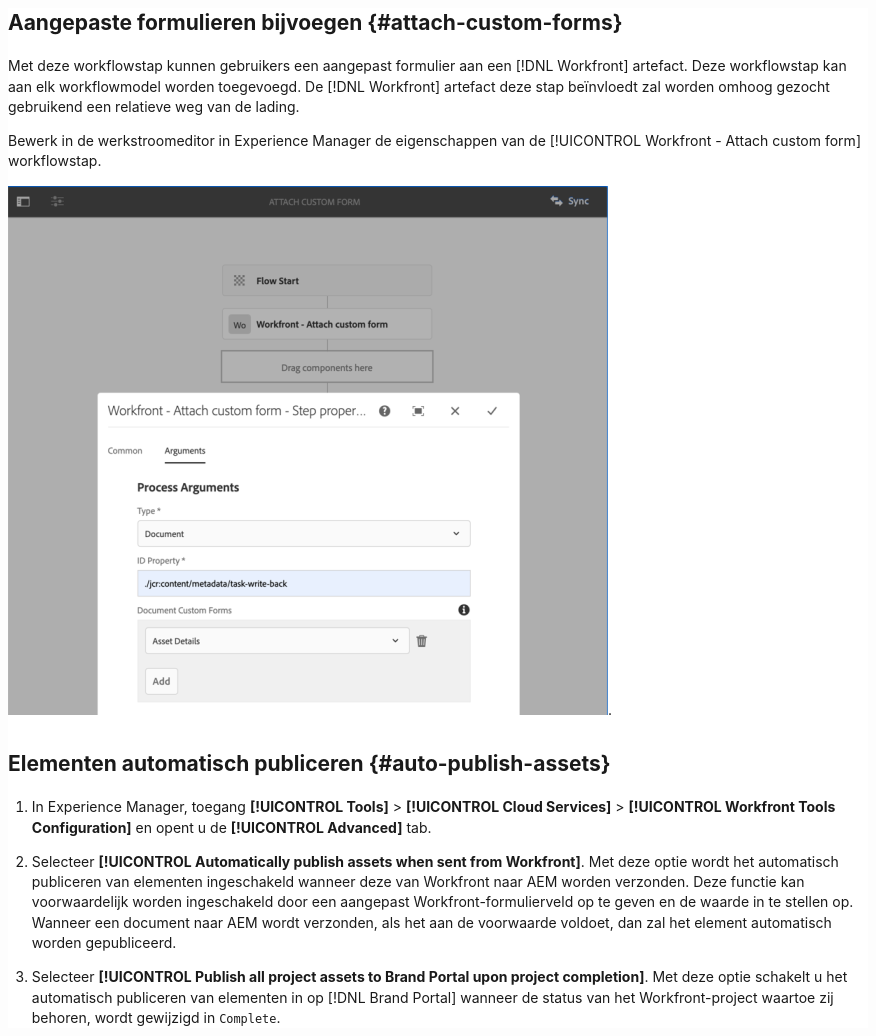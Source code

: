 ## Aangepaste formulieren bijvoegen {#attach-custom-forms}

Met deze workflowstap kunnen gebruikers een aangepast formulier aan een [!DNL Workfront] artefact. Deze workflowstap kan aan elk workflowmodel worden toegevoegd. De [!DNL Workfront] artefact deze stap beïnvloedt zal worden omhoog gezocht gebruikend een relatieve weg van de lading.

Bewerk in de werkstroomeditor in Experience Manager de eigenschappen van de [!UICONTROL Workfront - Attach custom form] workflowstap.

![aangepaste formulieren](/help/assets/assets/wf-custom-forms.png).

## Elementen automatisch publiceren {#auto-publish-assets}

1. In Experience Manager, toegang **[!UICONTROL Tools]** > **[!UICONTROL Cloud Services]** > **[!UICONTROL Workfront Tools Configuration]** en opent u de **[!UICONTROL Advanced]** tab.

1. Selecteer **[!UICONTROL Automatically publish assets when sent from Workfront]**. Met deze optie wordt het automatisch publiceren van elementen ingeschakeld wanneer deze van Workfront naar AEM worden verzonden. Deze functie kan voorwaardelijk worden ingeschakeld door een aangepast Workfront-formulierveld op te geven en de waarde in te stellen op. Wanneer een document naar AEM wordt verzonden, als het aan de voorwaarde voldoet, dan zal het element automatisch worden gepubliceerd.

1. Selecteer **[!UICONTROL Publish all project assets to Brand Portal upon project completion]**. Met deze optie schakelt u het automatisch publiceren van elementen in op [!DNL Brand Portal] wanneer de status van het Workfront-project waartoe zij behoren, wordt gewijzigd in `Complete`.
